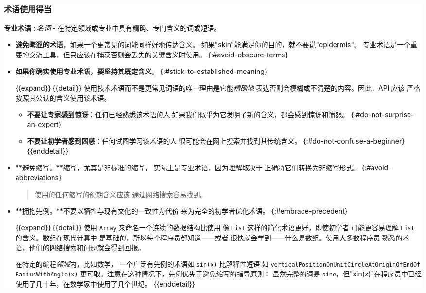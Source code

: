 ### 术语使用得当

**专业术语**
: *名词* - 在特定领域或专业中具有精确、专门含义的词或短语。

* **避免晦涩的术语**，如果一个更常见的词能同样好地传达含义。
  如果"skin"能满足你的目的，就不要说"epidermis"。
  专业术语是一个重要的交流工具，但只应该在捕获否则会丢失的关键含义时使用。
  {:#avoid-obscure-terms}

* **如果你确实使用专业术语，要坚持其既定含义**。
  {:#stick-to-established-meaning}

  {{expand}}
  {{detail}}
  使用技术术语而不是更常见词语的唯一理由是它能*精确地*
  表达否则会模糊或不清楚的内容。因此，API 应该
  严格按照其公认的含义使用该术语。

  * **不要让专家感到惊讶**：任何已经熟悉该术语的人
    如果我们似乎为它发明了新的含义，都会感到惊讶和愤怒。
    {:#do-not-surprise-an-expert}

  * **不要让初学者感到困惑**：任何试图学习该术语的人
    很可能会在网上搜索并找到其传统含义。
    {:#do-not-confuse-a-beginner}
  {{enddetail}}

* **避免缩写。**缩写，尤其是非标准的缩写，
  实际上是专业术语，因为理解取决于
  正确将它们转换为非缩写形式。
  {:#avoid-abbreviations}

  > 使用的任何缩写的预期含义应该
  > 通过网络搜索容易找到。

* **拥抱先例。**不要以牺牲与现有文化的一致性为代价
  来为完全的初学者优化术语。
  {:#embrace-precedent}

  {{expand}}
  {{detail}}
  使用 `Array` 来命名一个连续的数据结构比使用
  像 `List` 这样的简化术语更好，即使初学者
  可能更容易理解 `List` 的含义。数组在现代计算中
  是基础的，所以每个程序员都知道——或者
  很快就会学到——什么是数组。使用大多数程序员
  熟悉的术语，他们的网络搜索和问题就会得到回报。

  在特定的编程*领域*内，比如数学，
  一个广泛有先例的术语如 `sin(x)` 比解释性短语
  如 `verticalPositionOnUnitCircleAtOriginOfEndOfRadiusWithAngle(x)`
  更可取。注意在这种情况下，先例优先于避免缩写的指导原则：
  虽然完整的词是 `sine`，但"sin(*x*)"在程序员中已经
  使用了几十年，在数学家中使用了几个世纪。
  {{enddetail}}

